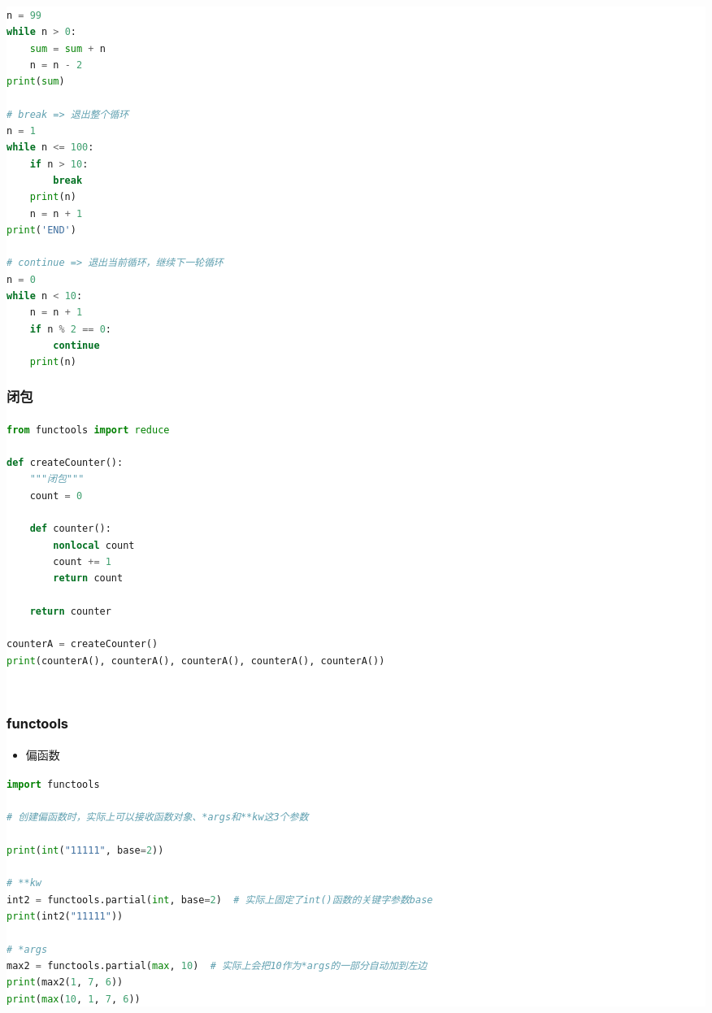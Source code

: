 ```python
n = 99
while n > 0:
    sum = sum + n
    n = n - 2
print(sum)

# break => 退出整个循环
n = 1
while n <= 100:
    if n > 10:
        break
    print(n)
    n = n + 1
print('END')

# continue => 退出当前循环，继续下一轮循环
n = 0
while n < 10:
    n = n + 1
    if n % 2 == 0:
        continue
    print(n)
```


### 闭包
```python
from functools import reduce

def createCounter():
    """闭包"""
    count = 0

    def counter():
        nonlocal count
        count += 1
        return count

    return counter

counterA = createCounter()
print(counterA(), counterA(), counterA(), counterA(), counterA())
```

<br>

### functools

- 偏函数

```python
import functools

# 创建偏函数时，实际上可以接收函数对象、*args和**kw这3个参数

print(int("11111", base=2))

# **kw
int2 = functools.partial(int, base=2)  # 实际上固定了int()函数的关键字参数base
print(int2("11111"))

# *args
max2 = functools.partial(max, 10)  # 实际上会把10作为*args的一部分自动加到左边
print(max2(1, 7, 6))
print(max(10, 1, 7, 6))
```